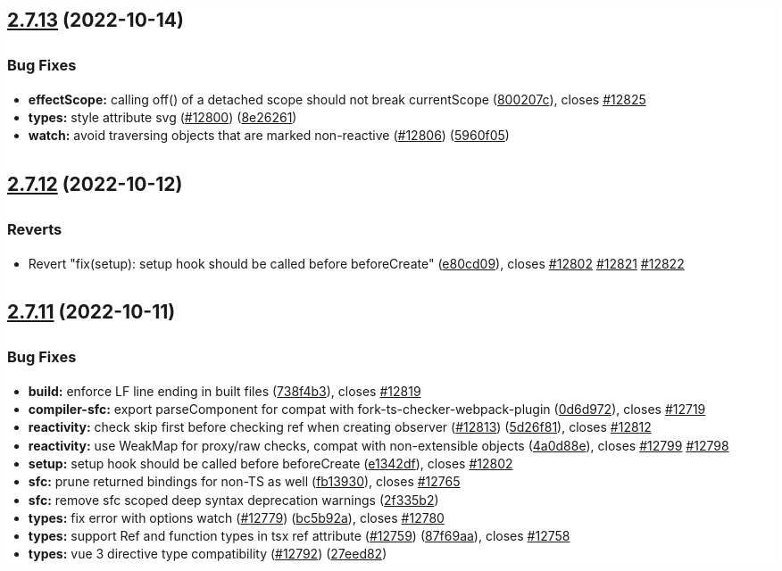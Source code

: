 ## [2.7.13](https://github.com/vuejs/vue/compare/v2.7.12...v2.7.13) (2022-10-14)


### Bug Fixes

* **effectScope:** calling off() of a detached scope should not break currentScope ([800207c](https://github.com/vuejs/vue/commit/800207c473c7d6dfcdc883100a3d443fc5ad2e39)), closes [#12825](https://github.com/vuejs/vue/issues/12825)
* **types:** style attribute svg ([#12800](https://github.com/vuejs/vue/issues/12800)) ([8e26261](https://github.com/vuejs/vue/commit/8e262618cdc3251ca9630b17de4a000567ffb007))
* **watch:** avoid traversing objects that are marked non-reactive ([#12806](https://github.com/vuejs/vue/issues/12806)) ([5960f05](https://github.com/vuejs/vue/commit/5960f05c69099c174062b6672c7a21d717a3bccf))



## [2.7.12](https://github.com/vuejs/vue/compare/v2.7.11...v2.7.12) (2022-10-12)


### Reverts

* Revert "fix(setup): setup hook should be called before beforeCreate" ([e80cd09](https://github.com/vuejs/vue/commit/e80cd09fff570df57d608f8f5aaccee6d7f31917)), closes [#12802](https://github.com/vuejs/vue/issues/12802) [#12821](https://github.com/vuejs/vue/issues/12821) [#12822](https://github.com/vuejs/vue/issues/12822)



## [2.7.11](https://github.com/vuejs/vue/compare/v2.7.10...v2.7.11) (2022-10-11)


### Bug Fixes

* **build:** enforce LF line ending in built files ([738f4b3](https://github.com/vuejs/vue/commit/738f4b3c570dc3a1818924a203a9f8e4b1ec90f0)), closes [#12819](https://github.com/vuejs/vue/issues/12819)
* **compiler-sfc:** export parseComponent for compat with fork-ts-checker-webpack-plugin ([0d6d972](https://github.com/vuejs/vue/commit/0d6d972b32521fd18eb853b1073c0a19859a499a)), closes [#12719](https://github.com/vuejs/vue/issues/12719)
* **reactivity:** check skip first before checking ref when creating observer ([#12813](https://github.com/vuejs/vue/issues/12813)) ([5d26f81](https://github.com/vuejs/vue/commit/5d26f815c643d41e6ca6f29329593223b981fc24)), closes [#12812](https://github.com/vuejs/vue/issues/12812)
* **reactivity:** use WeakMap for proxy/raw checks, compat with non-extensible objects ([4a0d88e](https://github.com/vuejs/vue/commit/4a0d88e46e4180edc7f22e36c25df3f8ac5d60d2)), closes [#12799](https://github.com/vuejs/vue/issues/12799) [#12798](https://github.com/vuejs/vue/issues/12798)
* **setup:** setup hook should be called before beforeCreate ([e1342df](https://github.com/vuejs/vue/commit/e1342df7847a51c75192fec74e94378178e046b0)), closes [#12802](https://github.com/vuejs/vue/issues/12802)
* **sfc:** prune returned bindings for non-TS as well ([fb13930](https://github.com/vuejs/vue/commit/fb1393009660b38046b1f6dfb532b481cc53b3b7)), closes [#12765](https://github.com/vuejs/vue/issues/12765)
* **sfc:** remove sfc scoped deep syntax deprecation warnings ([2f335b2](https://github.com/vuejs/vue/commit/2f335b2f9d09b962f40e38740826d444e4fff073))
* **types:** fix error with options watch ([#12779](https://github.com/vuejs/vue/issues/12779)) ([bc5b92a](https://github.com/vuejs/vue/commit/bc5b92adde147436f2adb25e457f0c967829467f)), closes [#12780](https://github.com/vuejs/vue/issues/12780)
* **types:** support Ref and function types in tsx ref attribute ([#12759](https://github.com/vuejs/vue/issues/12759)) ([87f69aa](https://github.com/vuejs/vue/commit/87f69aa26f195390b948fbb0ff62cf954b58c82c)), closes [#12758](https://github.com/vuejs/vue/issues/12758)
* **types:** vue 3 directive type compatibility ([#12792](https://github.com/vuejs/vue/issues/12792)) ([27eed82](https://github.com/vuejs/vue/commit/27eed829ccf9978a63b8cd989ff4c03897276bc2))
